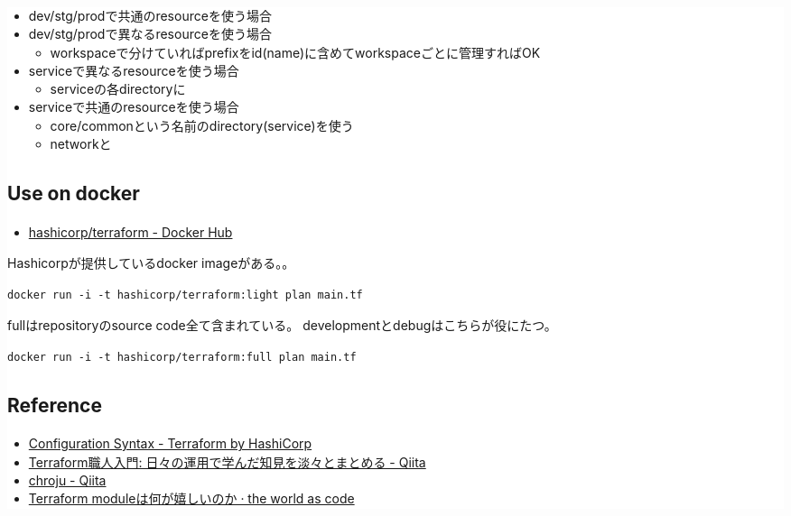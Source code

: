 * dev/stg/prodで共通のresourceを使う場合
* dev/stg/prodで異なるresourceを使う場合
    * workspaceで分けていればprefixをid(name)に含めてworkspaceごとに管理すればOK
* serviceで異なるresourceを使う場合
    * serviceの各directoryに
* serviceで共通のresourceを使う場合
    * core/commonという名前のdirectory(service)を使う
    * networkと


## Use on docker
* [hashicorp/terraform - Docker Hub](https://hub.docker.com/r/hashicorp/terraform/)

Hashicorpが提供しているdocker imageがある。。

```
docker run -i -t hashicorp/terraform:light plan main.tf
```

fullはrepositoryのsource code全て含まれている。
developmentとdebugはこちらが役にたつ。

```
docker run -i -t hashicorp/terraform:full plan main.tf
```

## Reference
* [Configuration Syntax - Terraform by HashiCorp](https://www.terraform.io/docs/configuration/syntax.html)
* [Terraform職人入門: 日々の運用で学んだ知見を淡々とまとめる - Qiita](https://qiita.com/minamijoyo/items/1f57c62bed781ab8f4d7)
* [chroju - Qiita](https://qiita.com/chroju)
* [Terraform moduleは何が嬉しいのか · the world as code](https://chroju.github.io/blog/2017/12/27/how_to_use_terraform_modules/)
